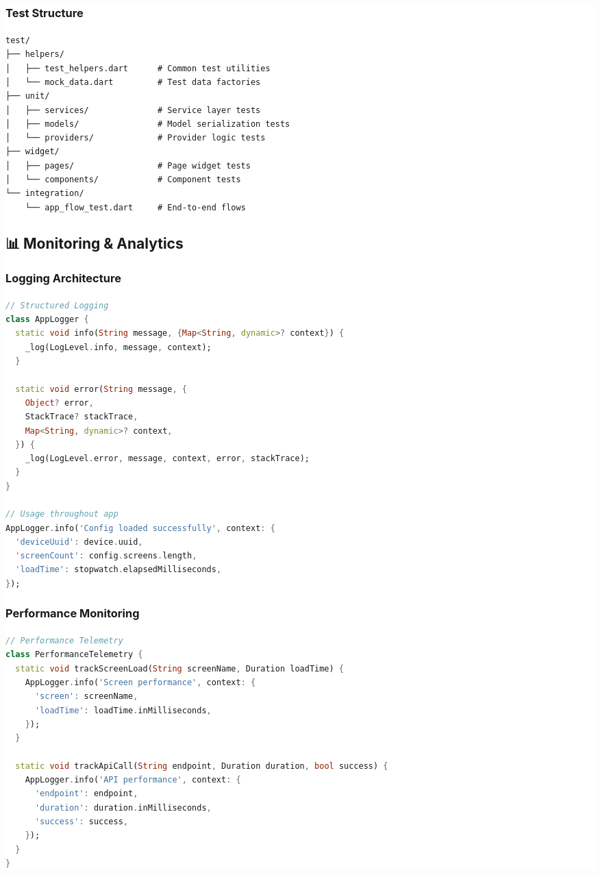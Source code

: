 ### Test Structure
```
test/
├── helpers/
│   ├── test_helpers.dart      # Common test utilities
│   └── mock_data.dart         # Test data factories
├── unit/
│   ├── services/              # Service layer tests
│   ├── models/                # Model serialization tests
│   └── providers/             # Provider logic tests
├── widget/
│   ├── pages/                 # Page widget tests
│   └── components/            # Component tests
└── integration/
    └── app_flow_test.dart     # End-to-end flows
```

## 📊 Monitoring & Analytics

### Logging Architecture
```dart
// Structured Logging
class AppLogger {
  static void info(String message, {Map<String, dynamic>? context}) {
    _log(LogLevel.info, message, context);
  }
  
  static void error(String message, {
    Object? error,
    StackTrace? stackTrace,
    Map<String, dynamic>? context,
  }) {
    _log(LogLevel.error, message, context, error, stackTrace);
  }
}

// Usage throughout app
AppLogger.info('Config loaded successfully', context: {
  'deviceUuid': device.uuid,
  'screenCount': config.screens.length,
  'loadTime': stopwatch.elapsedMilliseconds,
});
```

### Performance Monitoring
```dart
// Performance Telemetry
class PerformanceTelemetry {
  static void trackScreenLoad(String screenName, Duration loadTime) {
    AppLogger.info('Screen performance', context: {
      'screen': screenName,
      'loadTime': loadTime.inMilliseconds,
    });
  }
  
  static void trackApiCall(String endpoint, Duration duration, bool success) {
    AppLogger.info('API performance', context: {
      'endpoint': endpoint,
      'duration': duration.inMilliseconds,
      'success': success,
    });
  }
}
```